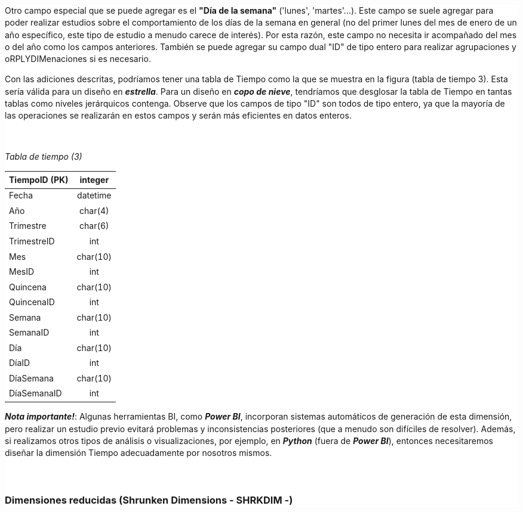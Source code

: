 Otro campo especial que se puede agregar es el **"Día de la semana"** ('lunes', 'martes'...). Este campo se suele agregar para poder realizar estudios sobre el comportamiento de los días de la semana en general (no del primer lunes del mes de enero de un año específico, este tipo de estudio a menudo carece de interés). Por esta razón, este campo no necesita ir acompañado del mes o del año como los campos anteriores. También se puede agregar su campo dual "ID" de tipo entero para realizar agrupaciones y oRPLYDIMenaciones si es necesario.

Con las adiciones descritas, podríamos tener una tabla de Tiempo como la que se muestra en la figura (tabla de tiempo 3). Esta sería válida para un diseño en **_estrella_**. Para un diseño en **_copo de nieve_**, tendríamos que desglosar la tabla de Tiempo en tantas tablas como niveles jerárquicos contenga. Observe que los campos de tipo "ID" son todos de tipo entero, ya que la mayoría de las operaciones se realizarán en estos campos y serán más eficientes en datos enteros.

<p><br></p>

*Tabla de tiempo (3)*

| TiempoID (PK) | integer  |
| :------------ | :------: |
| Fecha         | datetime |
| Año           | char(4)  |
| Trimestre     | char(6)  |
| TrimestreID   | int      |
| Mes           | char(10) |
| MesID         | int      |
| Quincena      | char(10) |
| QuincenaID    | int      |
| Semana        | char(10) |
| SemanaID      | int      |
| Día           | char(10) |
| DíaID         | int      |
| DíaSemana     | char(10) |
| DíaSemanaID   | int      |

**_Nota importante!_**: Algunas herramientas BI, como **_Power BI_**, incorporan sistemas automáticos de generación de esta dimensión, pero realizar un estudio previo evitará problemas y inconsistencias posteriores (que a menudo son difíciles de resolver). Además, si realizamos otros tipos de análisis o visualizaciones, por ejemplo, en **_Python_** (fuera de **_Power BI_**), entonces necesitaremos diseñar la dimensión Tiempo adecuadamente por nosotros mismos.

<p><br></p>

### Dimensiones reducidas (Shrunken Dimensions - SHRKDIM -)
